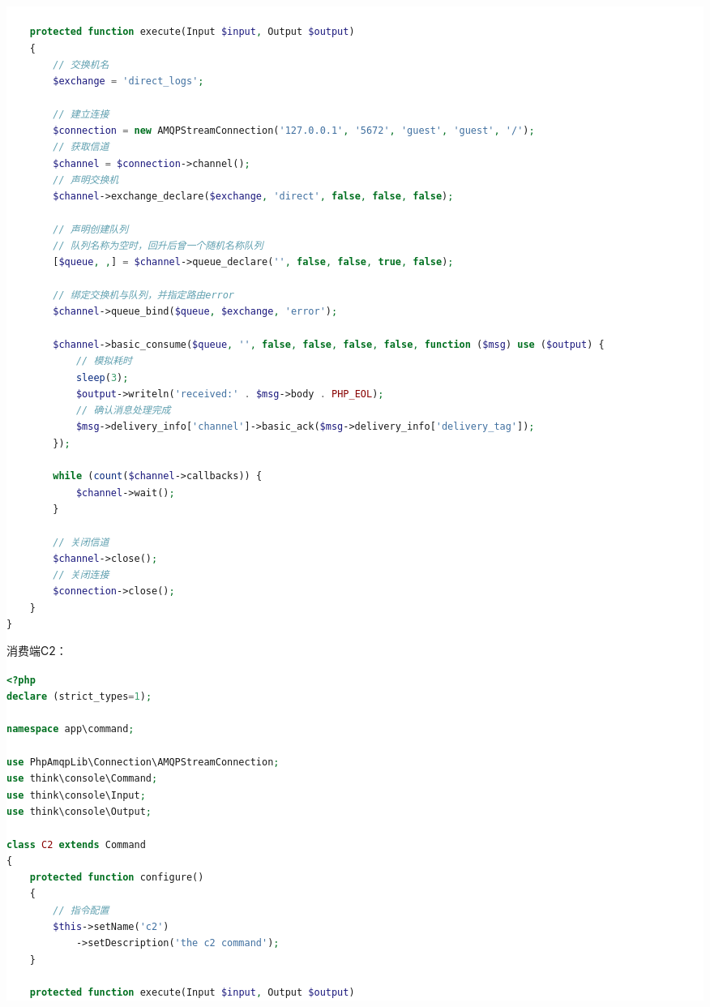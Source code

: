 ```php

    protected function execute(Input $input, Output $output)
    {
        // 交换机名
        $exchange = 'direct_logs';

        // 建立连接
        $connection = new AMQPStreamConnection('127.0.0.1', '5672', 'guest', 'guest', '/');
        // 获取信道
        $channel = $connection->channel();
        // 声明交换机
        $channel->exchange_declare($exchange, 'direct', false, false, false);

        // 声明创建队列
        // 队列名称为空时，回升后曾一个随机名称队列
        [$queue, ,] = $channel->queue_declare('', false, false, true, false);

        // 绑定交换机与队列，并指定路由error
        $channel->queue_bind($queue, $exchange, 'error');

        $channel->basic_consume($queue, '', false, false, false, false, function ($msg) use ($output) {
            // 模拟耗时
            sleep(3);
            $output->writeln('received:' . $msg->body . PHP_EOL);
            // 确认消息处理完成
            $msg->delivery_info['channel']->basic_ack($msg->delivery_info['delivery_tag']);
        });

        while (count($channel->callbacks)) {
            $channel->wait();
        }

        // 关闭信道
        $channel->close();
        // 关闭连接
        $connection->close();
    }
}
```

消费端C2：

```php
<?php
declare (strict_types=1);

namespace app\command;

use PhpAmqpLib\Connection\AMQPStreamConnection;
use think\console\Command;
use think\console\Input;
use think\console\Output;

class C2 extends Command
{
    protected function configure()
    {
        // 指令配置
        $this->setName('c2')
            ->setDescription('the c2 command');
    }

    protected function execute(Input $input, Output $output)
```